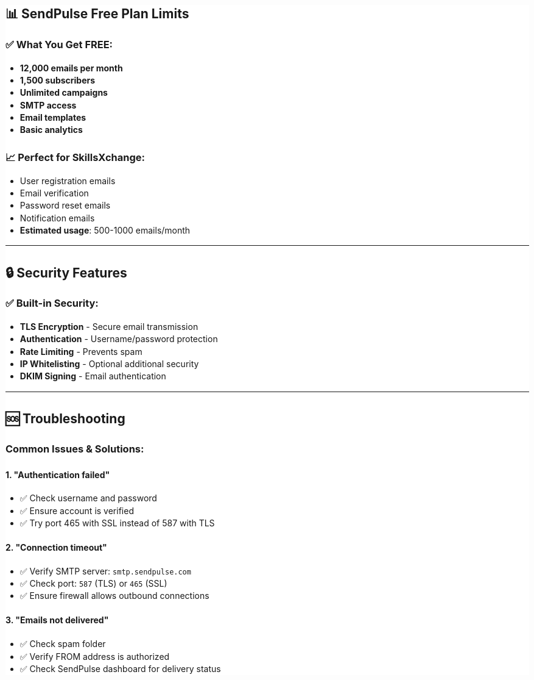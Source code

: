 
## 📊 **SendPulse Free Plan Limits**

### ✅ **What You Get FREE:**
- **12,000 emails per month**
- **1,500 subscribers**
- **Unlimited campaigns**
- **SMTP access**
- **Email templates**
- **Basic analytics**

### 📈 **Perfect for SkillsXchange:**
- User registration emails
- Email verification
- Password reset emails
- Notification emails
- **Estimated usage**: 500-1000 emails/month

---

## 🔒 **Security Features**

### ✅ **Built-in Security:**
- **TLS Encryption** - Secure email transmission
- **Authentication** - Username/password protection
- **Rate Limiting** - Prevents spam
- **IP Whitelisting** - Optional additional security
- **DKIM Signing** - Email authentication

---

## 🆘 **Troubleshooting**

### **Common Issues & Solutions:**

#### **1. "Authentication failed"**
- ✅ Check username and password
- ✅ Ensure account is verified
- ✅ Try port 465 with SSL instead of 587 with TLS

#### **2. "Connection timeout"**
- ✅ Verify SMTP server: `smtp.sendpulse.com`
- ✅ Check port: `587` (TLS) or `465` (SSL)
- ✅ Ensure firewall allows outbound connections

#### **3. "Emails not delivered"**
- ✅ Check spam folder
- ✅ Verify FROM address is authorized
- ✅ Check SendPulse dashboard for delivery status
